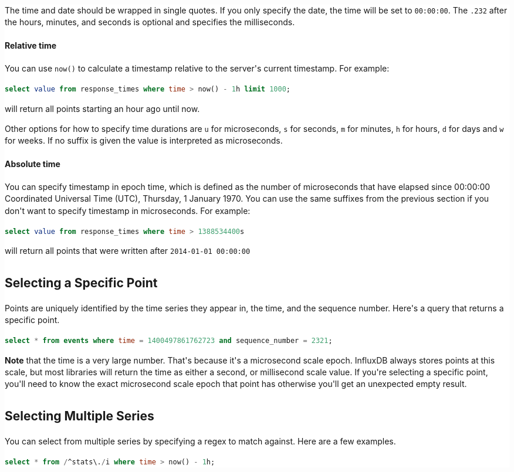 The time and date should be wrapped in single quotes. If you only
specify the date, the time will be set to `00:00:00`. The `.232` after
the hours, minutes, and seconds is optional and specifies the
milliseconds.

#### Relative time

You can use `now()` to calculate a timestamp relative to the server's
current timestamp. For example:

```sql
select value from response_times where time > now() - 1h limit 1000;
```

will return all points starting an hour ago until now.

Other options for how to specify time durations are `u` for
microseconds, `s` for seconds, `m` for minutes, `h` for hours, `d`
for days and `w` for weeks. If no suffix is given the value is
interpreted as microseconds.

#### Absolute time

You can specify timestamp in epoch time, which is defined as the
number of microseconds that have elapsed since 00:00:00 Coordinated
Universal Time (UTC), Thursday, 1 January 1970. You can use the same
suffixes from the previous section if you don't want to specify
timestamp in microseconds. For example:

```sql
select value from response_times where time > 1388534400s
```

will return all points that were written after `2014-01-01 00:00:00`

## Selecting a Specific Point

Points are uniquely identified by the time series they appear in, the time, and the sequence number. Here's a query that returns a specific point.

```sql
select * from events where time = 1400497861762723 and sequence_number = 2321;
```

**Note** that the time is a very large number. That's because it's a microsecond scale epoch. InfluxDB always stores points at this scale, but most libraries will return the time as either a second, or millisecond scale value. If you're selecting a specific point, you'll need to know the exact microsecond scale epoch that point has otherwise you'll get an unexpected empty result.

## Selecting Multiple Series

You can select from multiple series by specifying a regex to match against. Here are a few examples.

```sql
select * from /^stats\./i where time > now() - 1h;
```
